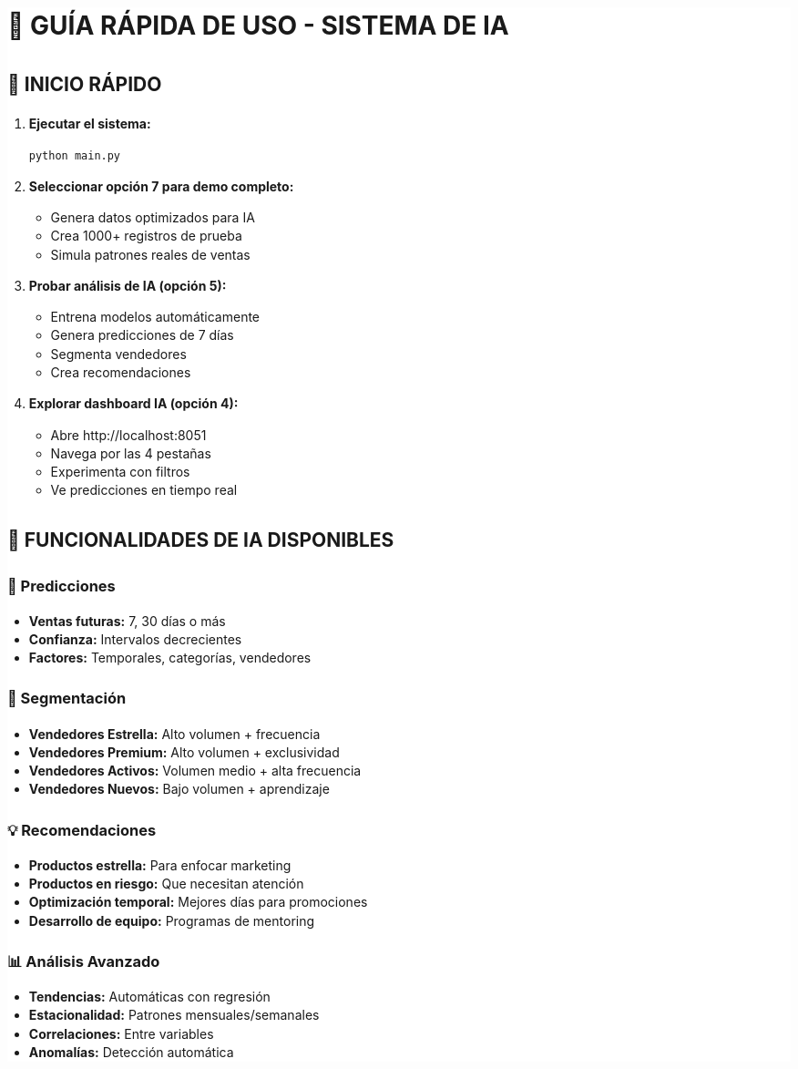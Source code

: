 🎯 GUÍA RÁPIDA DE USO - SISTEMA DE IA
=====================================

## 🚀 INICIO RÁPIDO

1. **Ejecutar el sistema:**
   ```bash
   python main.py
   ```

2. **Seleccionar opción 7 para demo completo:**
   - Genera datos optimizados para IA
   - Crea 1000+ registros de prueba
   - Simula patrones reales de ventas

3. **Probar análisis de IA (opción 5):**
   - Entrena modelos automáticamente
   - Genera predicciones de 7 días
   - Segmenta vendedores
   - Crea recomendaciones

4. **Explorar dashboard IA (opción 4):**
   - Abre http://localhost:8051
   - Navega por las 4 pestañas
   - Experimenta con filtros
   - Ve predicciones en tiempo real

## 🤖 FUNCIONALIDADES DE IA DISPONIBLES

### 🔮 Predicciones
- **Ventas futuras:** 7, 30 días o más
- **Confianza:** Intervalos decrecientes
- **Factores:** Temporales, categorías, vendedores

### 🎯 Segmentación
- **Vendedores Estrella:** Alto volumen + frecuencia
- **Vendedores Premium:** Alto volumen + exclusividad
- **Vendedores Activos:** Volumen medio + alta frecuencia
- **Vendedores Nuevos:** Bajo volumen + aprendizaje

### 💡 Recomendaciones
- **Productos estrella:** Para enfocar marketing
- **Productos en riesgo:** Que necesitan atención
- **Optimización temporal:** Mejores días para promociones
- **Desarrollo de equipo:** Programas de mentoring

### 📊 Análisis Avanzado
- **Tendencias:** Automáticas con regresión
- **Estacionalidad:** Patrones mensuales/semanales
- **Correlaciones:** Entre variables
- **Anomalías:** Detección automática

